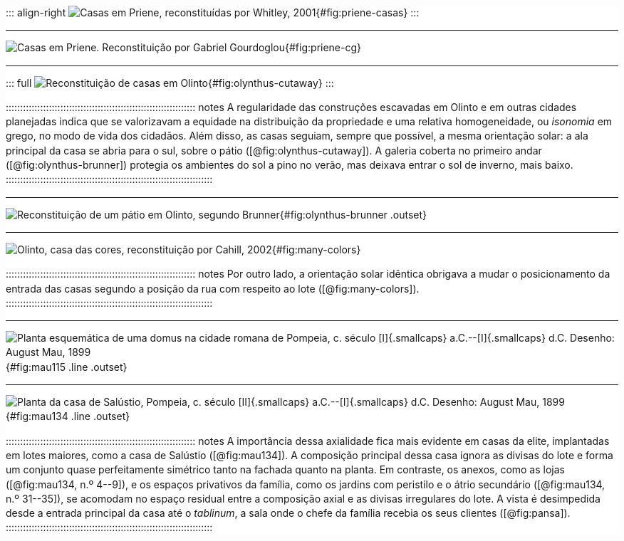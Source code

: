::: align-right
![Casas em Priene, reconstituídas por Whitley, 2001](https://i.pinimg.com/originals/bd/79/93/bd7993471831f9cbb7df636bd15dfb74.jpg){#fig:priene-casas}
:::

* * * *

![Casas em Priene. Reconstituição por [Gabriel Gourdoglou](http://gabrielgooo.byethost10.com/?ds-gallery=ancient-priene)](https://i.pinimg.com/originals/16/6d/2a/166d2a4095ab30414873f55c0dd40906.jpg){#fig:priene-cg}

* * * *

::: full
![Reconstituição de casas em Olinto](https://i.pinimg.com/originals/a8/e4/a7/a8e4a7f8ccf2f25a986f7d2d14df40c8.jpg){#fig:olynthus-cutaway}
:::

:::::::::::::::::::::::::::::::::::::::::::::::::::::::::::::::::: notes
A regularidade das construções escavadas em Olinto e em outras cidades
planejadas indica que se valorizavam a equidade na distribuição da
propriedade e uma relativa homogeneidade, ou *isonomia* em grego, no
modo de vida dos cidadãos. Além disso, as casas seguiam, sempre que
possível, a mesma orientação solar: a ala principal da casa se abria
para o sul, sobre o pátio ([@fig:olynthus-cutaway]). A galeria coberta no
primeiro andar ([@fig:olynthus-brunner]) protegia os ambientes do sol a
pino no verão, mas deixava entrar o sol de inverno, mais baixo.
::::::::::::::::::::::::::::::::::::::::::::::::::::::::::::::::::::::::

* * * *

![Reconstituição de um pátio em Olinto, segundo Brunner](https://i.pinimg.com/originals/73/2f/9d/732f9da38f7f93574423ce150dab9746.jpg){#fig:olynthus-brunner .outset}

* * * *

![Olinto, casa das cores, reconstituição por Cahill, 2002](https://i.pinimg.com/originals/0b/83/c4/0b83c43c455bf1085fdf4cd31a5a2043.png){#fig:many-colors}

:::::::::::::::::::::::::::::::::::::::::::::::::::::::::::::::::: notes
Por outro lado, a orientação solar idêntica obrigava a mudar o
posicionamento da entrada das casas segundo a posição da rua com
respeito ao lote ([@fig:many-colors]).
::::::::::::::::::::::::::::::::::::::::::::::::::::::::::::::::::::::::

* * * *

![Planta esquemática de uma *domus* na cidade romana de Pompeia, c. século [I]{.smallcaps} a.C.--[I]{.smallcaps} d.C. Desenho: [August Mau, 1899](https://www.mirrorservice.org/sites/gutenberg.org/4/2/7/1/42715/42715-h/42715-h.htm#Page_245)](https://upload.wikimedia.org/wikipedia/commons/2/2a/Schematic_plan_of_a_Pompeian_house_in_Mau_fig115.png){#fig:mau115 .line .outset}

* * * *

![Planta da casa de Salústio, Pompeia, c. século [II]{.smallcaps} a.C.--[I]{.smallcaps} d.C. Desenho: [August Mau, 1899](https://www.mirrorservice.org/sites/gutenberg.org/4/2/7/1/42715/42715-h/42715-h.htm#Page_245)](https://upload.wikimedia.org/wikipedia/commons/2/20/Plan_of_house_of_the_Surgeon_in_Mau_fig134.png){#fig:mau134 .line .outset}

:::::::::::::::::::::::::::::::::::::::::::::::::::::::::::::::::: notes
A importância dessa axialidade fica mais evidente em casas da elite,
implantadas em lotes maiores, como a casa de Salústio ([@fig:mau134]). A
composição principal dessa casa ignora as divisas do lote e forma um
conjunto quase perfeitamente simétrico tanto na fachada quanto na
planta. Em contraste, os anexos, como as lojas ([@fig:mau134, n.º 4--9]),
e os espaços privativos da família, como os jardins com peristilo e o
átrio secundário ([@fig:mau134, n.º 31--35]), se acomodam no espaço
residual entre a composição axial e as divisas irregulares do lote. A
vista é desimpedida desde a entrada principal da casa até o *tablinum*,
a sala onde o chefe da família recebia os seus clientes ([@fig:pansa]).
::::::::::::::::::::::::::::::::::::::::::::::::::::::::::::::::::::::::


[Nicolas Rapp, 2012]: https://nicolasrapp.com/studio/portfolio/the-shipping-news/
[Martin Månsson, 2018]: https://imgur.com/MsXaOdV
[Sergij Kovaljov, 2019]: https://commons.wikimedia.org/wiki/File:Осінь_в_карпатах.webm
[Brian Gotts, 2007]: https://commons.wikimedia.org/wiki/File:Tang_dynasty1.PNG
[^1]: A população pré-histórica do vale do rio Indo provavelmente não
[1001 Silk Roads, 2010]: https://www.flickr.com/photos/32922157@N00/16154891306
[Jules Goury, 1842]: https://library.si.edu/image-gallery/74264
[Andrea Taroni, 2008]: https://flic.kr/p/5gKWe4
[TecnoHaus, 2017]: https://tecnohaus.blogspot.com/2017/03/hassan-fathy-el-arquitecto-de-los.html
[Amada44, 2009]: https://commons.wikimedia.org/wiki/File:Qanat-3_es.svg
[Samuel Bailey, 2009]: https://commons.wikimedia.org/wiki/File:Qanat_wind_tower.svg
[Emesik, 2009]: https://commons.wikimedia.org/wiki/File:Qanat_technology_diffusion.svg